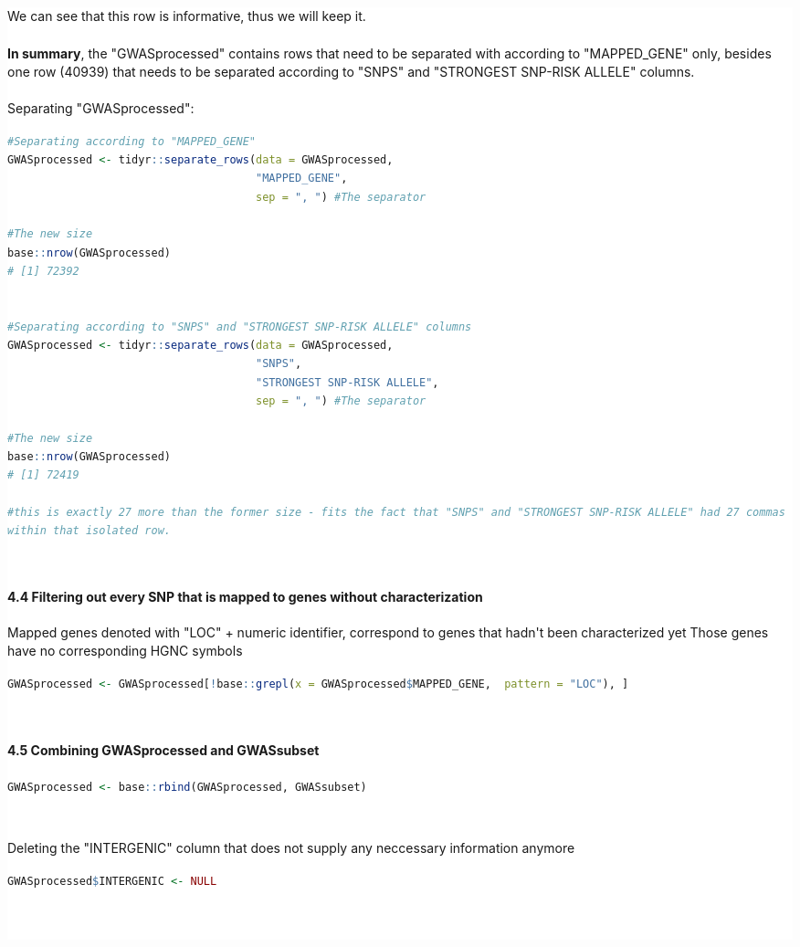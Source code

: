 We can see that this row is informative, thus we will keep it.
<br>
<br>
**In summary**, the "GWASprocessed" contains rows that need to be separated with according to "MAPPED_GENE" only, besides one row (40939) that needs to be separated according to "SNPS" and "STRONGEST SNP-RISK ALLELE" columns.  
<br>
Separating "GWASprocessed":  
```R
#Separating according to "MAPPED_GENE"
GWASprocessed <- tidyr::separate_rows(data = GWASprocessed, 
                                      "MAPPED_GENE",  
                                      sep = ", ") #The separator
                                      
#The new size
base::nrow(GWASprocessed)
# [1] 72392


#Separating according to "SNPS" and "STRONGEST SNP-RISK ALLELE" columns
GWASprocessed <- tidyr::separate_rows(data = GWASprocessed, 
                                      "SNPS",
                                      "STRONGEST SNP-RISK ALLELE",  
                                      sep = ", ") #The separator

#The new size
base::nrow(GWASprocessed)
# [1] 72419

#this is exactly 27 more than the former size - fits the fact that "SNPS" and "STRONGEST SNP-RISK ALLELE" had 27 commas within that isolated row.
```
<br>

#### **4.4 Filtering out every SNP that is mapped to genes without characterization**
Mapped genes denoted with "LOC" + numeric identifier, correspond to genes that hadn't been characterized yet
Those genes have no corresponding HGNC symbols  
```R
GWASprocessed <- GWASprocessed[!base::grepl(x = GWASprocessed$MAPPED_GENE,  pattern = "LOC"), ]
```
<br>

#### **4.5 Combining GWASprocessed and GWASsubset**  
```R
GWASprocessed <- base::rbind(GWASprocessed, GWASsubset)
```
<br> 

Deleting the "INTERGENIC" column that does not supply any neccessary information anymore  
```R
GWASprocessed$INTERGENIC <- NULL
```
<br><br>
